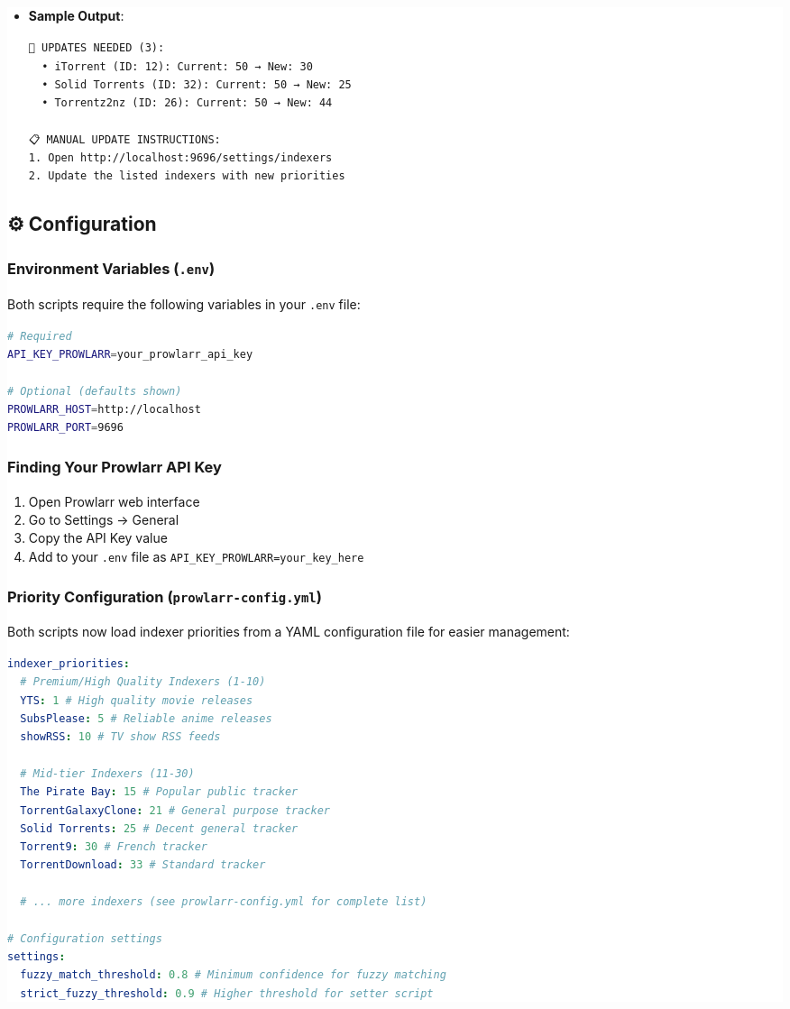 - **Sample Output**:

  ```
  🔄 UPDATES NEEDED (3):
    • iTorrent (ID: 12): Current: 50 → New: 30
    • Solid Torrents (ID: 32): Current: 50 → New: 25
    • Torrentz2nz (ID: 26): Current: 50 → New: 44

  📋 MANUAL UPDATE INSTRUCTIONS:
  1. Open http://localhost:9696/settings/indexers
  2. Update the listed indexers with new priorities
  ```

## ⚙️ Configuration

### Environment Variables (`.env`)

Both scripts require the following variables in your `.env` file:

```bash
# Required
API_KEY_PROWLARR=your_prowlarr_api_key

# Optional (defaults shown)
PROWLARR_HOST=http://localhost
PROWLARR_PORT=9696
```

### Finding Your Prowlarr API Key

1. Open Prowlarr web interface
2. Go to Settings → General
3. Copy the API Key value
4. Add to your `.env` file as `API_KEY_PROWLARR=your_key_here`

### Priority Configuration (`prowlarr-config.yml`)

Both scripts now load indexer priorities from a YAML configuration file for easier management:

```yaml
indexer_priorities:
  # Premium/High Quality Indexers (1-10)
  YTS: 1 # High quality movie releases
  SubsPlease: 5 # Reliable anime releases
  showRSS: 10 # TV show RSS feeds

  # Mid-tier Indexers (11-30)
  The Pirate Bay: 15 # Popular public tracker
  TorrentGalaxyClone: 21 # General purpose tracker
  Solid Torrents: 25 # Decent general tracker
  Torrent9: 30 # French tracker
  TorrentDownload: 33 # Standard tracker

  # ... more indexers (see prowlarr-config.yml for complete list)

# Configuration settings
settings:
  fuzzy_match_threshold: 0.8 # Minimum confidence for fuzzy matching
  strict_fuzzy_threshold: 0.9 # Higher threshold for setter script
```
